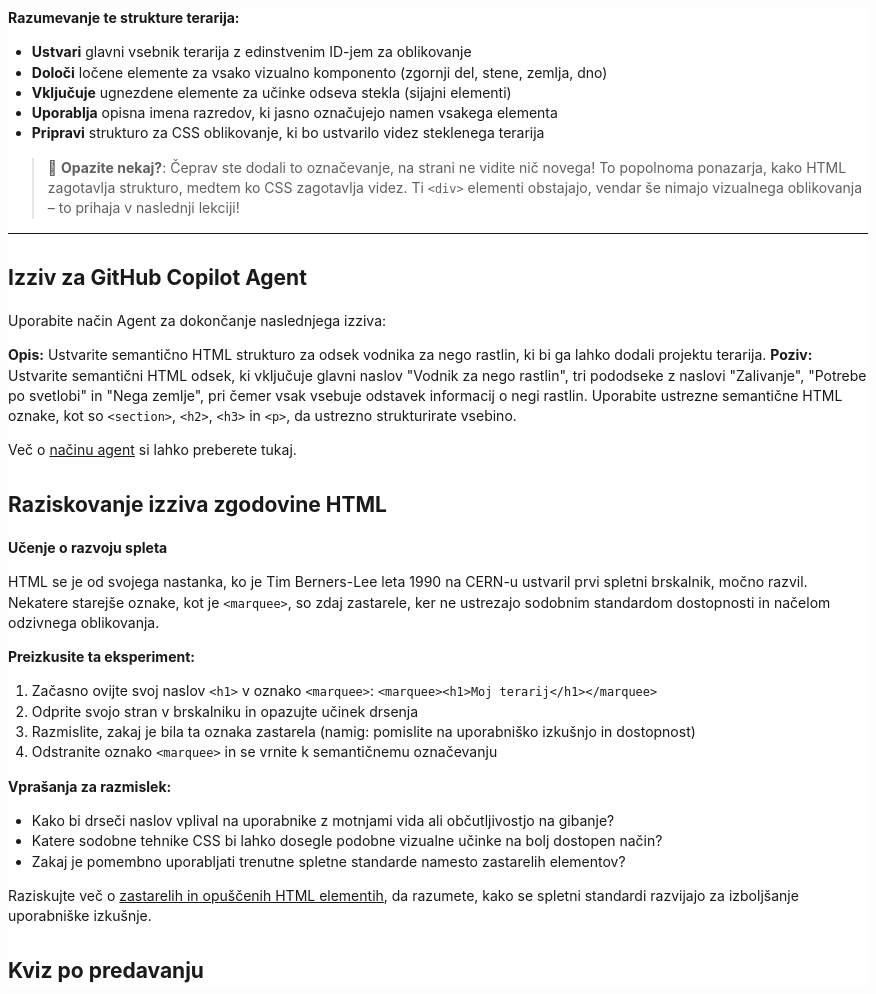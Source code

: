 **Razumevanje te strukture terarija:**
- **Ustvari** glavni vsebnik terarija z edinstvenim ID-jem za oblikovanje
- **Določi** ločene elemente za vsako vizualno komponento (zgornji del, stene, zemlja, dno)
- **Vključuje** ugnezdene elemente za učinke odseva stekla (sijajni elementi)
- **Uporablja** opisna imena razredov, ki jasno označujejo namen vsakega elementa
- **Pripravi** strukturo za CSS oblikovanje, ki bo ustvarilo videz steklenega terarija

> 🤔 **Opazite nekaj?**: Čeprav ste dodali to označevanje, na strani ne vidite nič novega! To popolnoma ponazarja, kako HTML zagotavlja strukturo, medtem ko CSS zagotavlja videz. Ti `<div>` elementi obstajajo, vendar še nimajo vizualnega oblikovanja – to prihaja v naslednji lekciji!

---

## Izziv za GitHub Copilot Agent

Uporabite način Agent za dokončanje naslednjega izziva:

**Opis:** Ustvarite semantično HTML strukturo za odsek vodnika za nego rastlin, ki bi ga lahko dodali projektu terarija.
**Poziv:** Ustvarite semantični HTML odsek, ki vključuje glavni naslov "Vodnik za nego rastlin", tri pododseke z naslovi "Zalivanje", "Potrebe po svetlobi" in "Nega zemlje", pri čemer vsak vsebuje odstavek informacij o negi rastlin. Uporabite ustrezne semantične HTML oznake, kot so `<section>`, `<h2>`, `<h3>` in `<p>`, da ustrezno strukturirate vsebino.

Več o [načinu agent](https://code.visualstudio.com/blogs/2025/02/24/introducing-copilot-agent-mode) si lahko preberete tukaj.

## Raziskovanje izziva zgodovine HTML

**Učenje o razvoju spleta**

HTML se je od svojega nastanka, ko je Tim Berners-Lee leta 1990 na CERN-u ustvaril prvi spletni brskalnik, močno razvil. Nekatere starejše oznake, kot je `<marquee>`, so zdaj zastarele, ker ne ustrezajo sodobnim standardom dostopnosti in načelom odzivnega oblikovanja.

**Preizkusite ta eksperiment:**
1. Začasno ovijte svoj naslov `<h1>` v oznako `<marquee>`: `<marquee><h1>Moj terarij</h1></marquee>`
2. Odprite svojo stran v brskalniku in opazujte učinek drsenja
3. Razmislite, zakaj je bila ta oznaka zastarela (namig: pomislite na uporabniško izkušnjo in dostopnost)
4. Odstranite oznako `<marquee>` in se vrnite k semantičnemu označevanju

**Vprašanja za razmislek:**
- Kako bi drseči naslov vplival na uporabnike z motnjami vida ali občutljivostjo na gibanje?
- Katere sodobne tehnike CSS bi lahko dosegle podobne vizualne učinke na bolj dostopen način?
- Zakaj je pomembno uporabljati trenutne spletne standarde namesto zastarelih elementov?

Raziskujte več o [zastarelih in opuščenih HTML elementih](https://developer.mozilla.org/docs/Web/HTML/Element#Obsolete_and_deprecated_elements), da razumete, kako se spletni standardi razvijajo za izboljšanje uporabniške izkušnje.


## Kviz po predavanju
